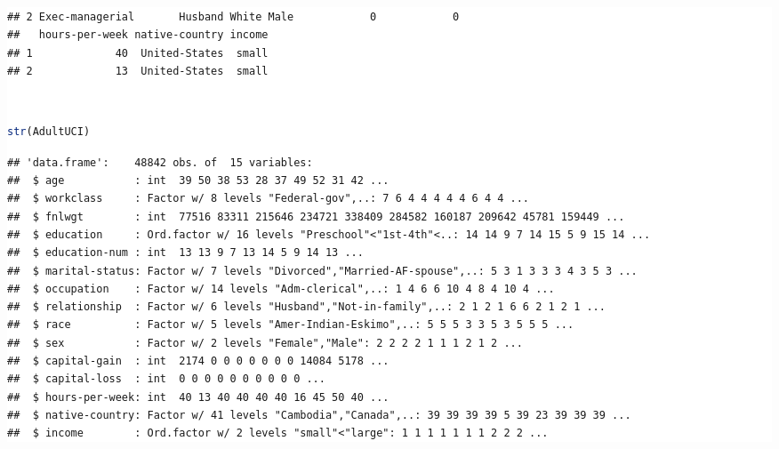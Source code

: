     ## 2 Exec-managerial       Husband White Male            0            0
    ##   hours-per-week native-country income
    ## 1             40  United-States  small
    ## 2             13  United-States  small
 
 <br>
  
``` r
str(AdultUCI)
```

    ## 'data.frame':    48842 obs. of  15 variables:
    ##  $ age           : int  39 50 38 53 28 37 49 52 31 42 ...
    ##  $ workclass     : Factor w/ 8 levels "Federal-gov",..: 7 6 4 4 4 4 4 6 4 4 ...
    ##  $ fnlwgt        : int  77516 83311 215646 234721 338409 284582 160187 209642 45781 159449 ...
    ##  $ education     : Ord.factor w/ 16 levels "Preschool"<"1st-4th"<..: 14 14 9 7 14 15 5 9 15 14 ...
    ##  $ education-num : int  13 13 9 7 13 14 5 9 14 13 ...
    ##  $ marital-status: Factor w/ 7 levels "Divorced","Married-AF-spouse",..: 5 3 1 3 3 3 4 3 5 3 ...
    ##  $ occupation    : Factor w/ 14 levels "Adm-clerical",..: 1 4 6 6 10 4 8 4 10 4 ...
    ##  $ relationship  : Factor w/ 6 levels "Husband","Not-in-family",..: 2 1 2 1 6 6 2 1 2 1 ...
    ##  $ race          : Factor w/ 5 levels "Amer-Indian-Eskimo",..: 5 5 5 3 3 5 3 5 5 5 ...
    ##  $ sex           : Factor w/ 2 levels "Female","Male": 2 2 2 2 1 1 1 2 1 2 ...
    ##  $ capital-gain  : int  2174 0 0 0 0 0 0 0 14084 5178 ...
    ##  $ capital-loss  : int  0 0 0 0 0 0 0 0 0 0 ...
    ##  $ hours-per-week: int  40 13 40 40 40 40 16 45 50 40 ...
    ##  $ native-country: Factor w/ 41 levels "Cambodia","Canada",..: 39 39 39 39 5 39 23 39 39 39 ...
    ##  $ income        : Ord.factor w/ 2 levels "small"<"large": 1 1 1 1 1 1 1 2 2 2 ...
 